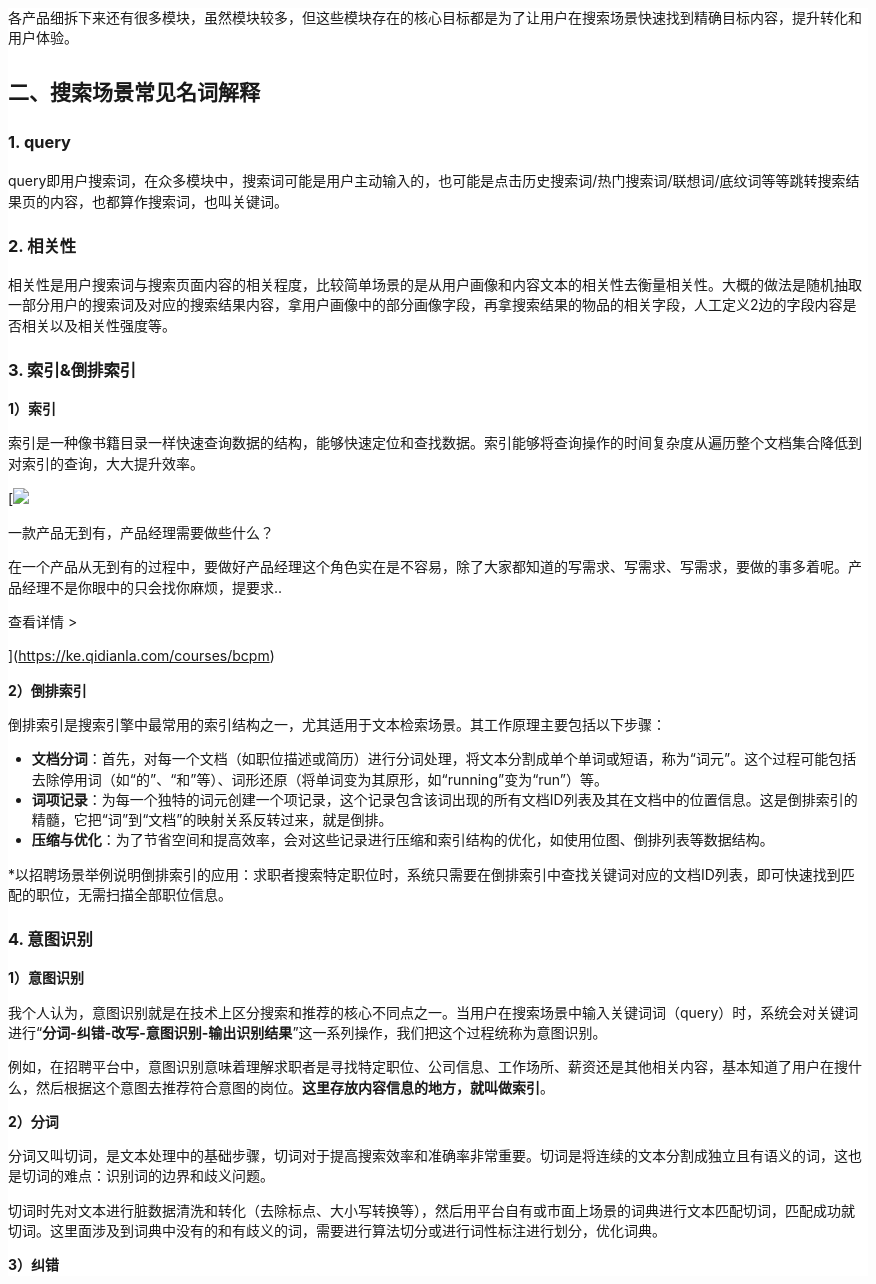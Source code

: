 各产品细拆下来还有很多模块，虽然模块较多，但这些模块存在的核心目标都是为了让用户在搜索场景快速找到精确目标内容，提升转化和用户体验。

## 二、搜索场景常见名词解释

### 1\. query

query即用户搜索词，在众多模块中，搜索词可能是用户主动输入的，也可能是点击历史搜索词/热门搜索词/联想词/底纹词等等跳转搜索结果页的内容，也都算作搜索词，也叫关键词。

### 2\. 相关性

相关性是用户搜索词与搜索页面内容的相关程度，比较简单场景的是从用户画像和内容文本的相关性去衡量相关性。大概的做法是随机抽取一部分用户的搜索词及对应的搜索结果内容，拿用户画像中的部分画像字段，再拿搜索结果的物品的相关字段，人工定义2边的字段内容是否相关以及相关性强度等。

### 3\. 索引&倒排索引

**1）索引**

索引是一种像书籍目录一样快速查询数据的结构，能够快速定位和查找数据。索引能够将查询操作的时间复杂度从遍历整个文档集合降低到对索引的查询，大大提升效率。

[![](https://image.woshipm.com/2023/08/02/58dc678c-30e3-11ee-88e7-00163e0b5ff3.png)

一款产品无到有，产品经理需要做些什么？

在一个产品从无到有的过程中，要做好产品经理这个角色实在是不容易，除了大家都知道的写需求、写需求、写需求，要做的事多着呢。产品经理不是你眼中的只会找你麻烦，提要求..

查看详情 >

](https://ke.qidianla.com/courses/bcpm)

**2）倒排索引**

倒排索引是搜索引擎中最常用的索引结构之一，尤其适用于文本检索场景。其工作原理主要包括以下步骤：

*   **文档分词**：首先，对每一个文档（如职位描述或简历）进行分词处理，将文本分割成单个单词或短语，称为“词元”。这个过程可能包括去除停用词（如“的”、“和”等）、词形还原（将单词变为其原形，如“running”变为“run”）等。
*   **词项记录**：为每一个独特的词元创建一个项记录，这个记录包含该词出现的所有文档ID列表及其在文档中的位置信息。这是倒排索引的精髓，它把“词”到“文档”的映射关系反转过来，就是倒排。
*   **压缩与优化**：为了节省空间和提高效率，会对这些记录进行压缩和索引结构的优化，如使用位图、倒排列表等数据结构。

\*以招聘场景举例说明倒排索引的应用：求职者搜索特定职位时，系统只需要在倒排索引中查找关键词对应的文档ID列表，即可快速找到匹配的职位，无需扫描全部职位信息。

### 4\. 意图识别

**1）意图识别**

我个人认为，意图识别就是在技术上区分搜索和推荐的核心不同点之一。当用户在搜索场景中输入关键词词（query）时，系统会对关键词进行“**分词-纠错-改写-意图识别-输出识别结果**”这一系列操作，我们把这个过程统称为意图识别。

例如，在招聘平台中，意图识别意味着理解求职者是寻找特定职位、公司信息、工作场所、薪资还是其他相关内容，基本知道了用户在搜什么，然后根据这个意图去推荐符合意图的岗位。**这里存放内容信息的地方，就叫做索引**。

**2）分词**

分词又叫切词，是文本处理中的基础步骤，切词对于提高搜索效率和准确率非常重要。切词是将连续的文本分割成独立且有语义的词，这也是切词的难点：识别词的边界和歧义问题。

切词时先对文本进行脏数据清洗和转化（去除标点、大小写转换等），然后用平台自有或市面上场景的词典进行文本匹配切词，匹配成功就切词。这里面涉及到词典中没有的和有歧义的词，需要进行算法切分或进行词性标注进行划分，优化词典。

**3）纠错**
